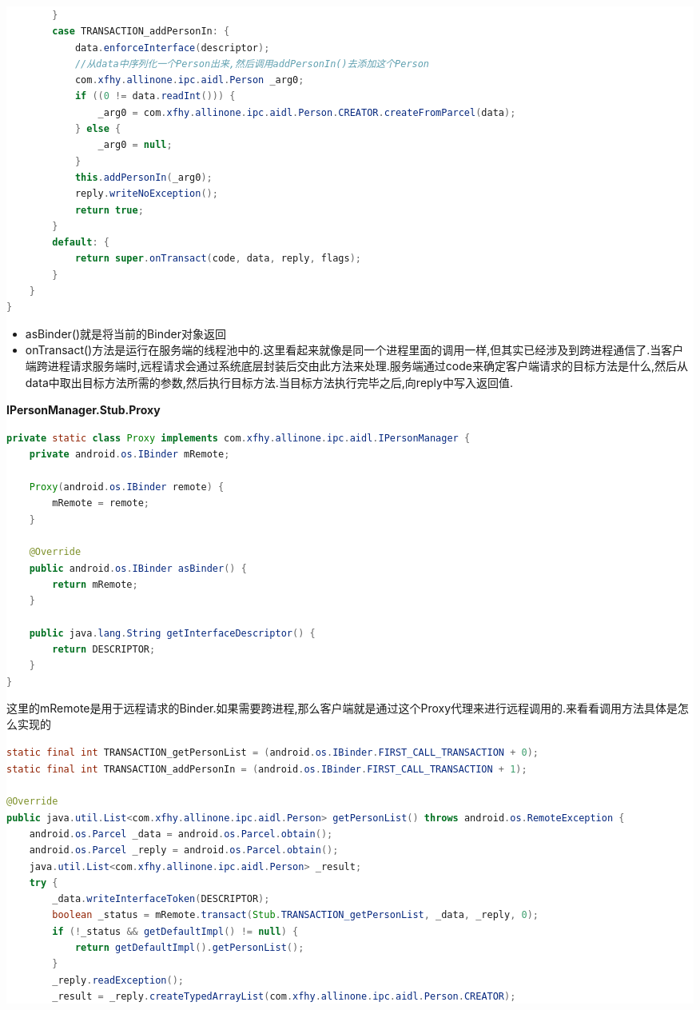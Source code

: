 ```java
        }
        case TRANSACTION_addPersonIn: {
            data.enforceInterface(descriptor);
            //从data中序列化一个Person出来,然后调用addPersonIn()去添加这个Person
            com.xfhy.allinone.ipc.aidl.Person _arg0;
            if ((0 != data.readInt())) {
                _arg0 = com.xfhy.allinone.ipc.aidl.Person.CREATOR.createFromParcel(data);
            } else {
                _arg0 = null;
            }
            this.addPersonIn(_arg0);
            reply.writeNoException();
            return true;
        }
        default: {
            return super.onTransact(code, data, reply, flags);
        }
    }
}
```

- asBinder()就是将当前的Binder对象返回
- onTransact()方法是运行在服务端的线程池中的.这里看起来就像是同一个进程里面的调用一样,但其实已经涉及到跨进程通信了.当客户端跨进程请求服务端时,远程请求会通过系统底层封装后交由此方法来处理.服务端通过code来确定客户端请求的目标方法是什么,然后从data中取出目标方法所需的参数,然后执行目标方法.当目标方法执行完毕之后,向reply中写入返回值.

**IPersonManager.Stub.Proxy**

```java
private static class Proxy implements com.xfhy.allinone.ipc.aidl.IPersonManager {
    private android.os.IBinder mRemote;

    Proxy(android.os.IBinder remote) {
        mRemote = remote;
    }

    @Override
    public android.os.IBinder asBinder() {
        return mRemote;
    }

    public java.lang.String getInterfaceDescriptor() {
        return DESCRIPTOR;
    }
}
```

这里的mRemote是用于远程请求的Binder.如果需要跨进程,那么客户端就是通过这个Proxy代理来进行远程调用的.来看看调用方法具体是怎么实现的

```java
static final int TRANSACTION_getPersonList = (android.os.IBinder.FIRST_CALL_TRANSACTION + 0);
static final int TRANSACTION_addPersonIn = (android.os.IBinder.FIRST_CALL_TRANSACTION + 1);

@Override
public java.util.List<com.xfhy.allinone.ipc.aidl.Person> getPersonList() throws android.os.RemoteException {
    android.os.Parcel _data = android.os.Parcel.obtain();
    android.os.Parcel _reply = android.os.Parcel.obtain();
    java.util.List<com.xfhy.allinone.ipc.aidl.Person> _result;
    try {
        _data.writeInterfaceToken(DESCRIPTOR);
        boolean _status = mRemote.transact(Stub.TRANSACTION_getPersonList, _data, _reply, 0);
        if (!_status && getDefaultImpl() != null) {
            return getDefaultImpl().getPersonList();
        }
        _reply.readException();
        _result = _reply.createTypedArrayList(com.xfhy.allinone.ipc.aidl.Person.CREATOR);
```